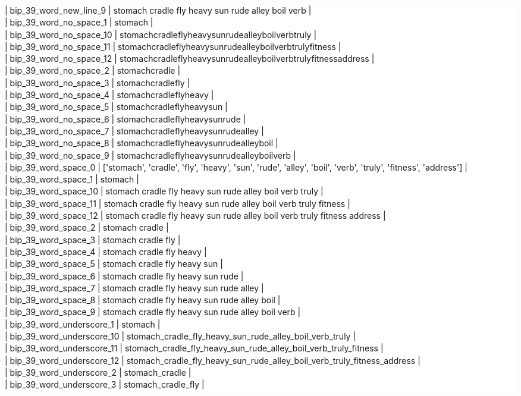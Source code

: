 | bip_39_word_new_line_9 | stomach
cradle
fly
heavy
sun
rude
alley
boil
verb |  
| bip_39_word_no_space_1 | stomach |  
| bip_39_word_no_space_10 | stomachcradleflyheavysunrudealleyboilverbtruly |  
| bip_39_word_no_space_11 | stomachcradleflyheavysunrudealleyboilverbtrulyfitness |  
| bip_39_word_no_space_12 | stomachcradleflyheavysunrudealleyboilverbtrulyfitnessaddress |  
| bip_39_word_no_space_2 | stomachcradle |  
| bip_39_word_no_space_3 | stomachcradlefly |  
| bip_39_word_no_space_4 | stomachcradleflyheavy |  
| bip_39_word_no_space_5 | stomachcradleflyheavysun |  
| bip_39_word_no_space_6 | stomachcradleflyheavysunrude |  
| bip_39_word_no_space_7 | stomachcradleflyheavysunrudealley |  
| bip_39_word_no_space_8 | stomachcradleflyheavysunrudealleyboil |  
| bip_39_word_no_space_9 | stomachcradleflyheavysunrudealleyboilverb |  
| bip_39_word_space_0 | ['stomach', 'cradle', 'fly', 'heavy', 'sun', 'rude', 'alley', 'boil', 'verb', 'truly', 'fitness', 'address'] |  
| bip_39_word_space_1 | stomach |  
| bip_39_word_space_10 | stomach cradle fly heavy sun rude alley boil verb truly |  
| bip_39_word_space_11 | stomach cradle fly heavy sun rude alley boil verb truly fitness |  
| bip_39_word_space_12 | stomach cradle fly heavy sun rude alley boil verb truly fitness address |  
| bip_39_word_space_2 | stomach cradle |  
| bip_39_word_space_3 | stomach cradle fly |  
| bip_39_word_space_4 | stomach cradle fly heavy |  
| bip_39_word_space_5 | stomach cradle fly heavy sun |  
| bip_39_word_space_6 | stomach cradle fly heavy sun rude |  
| bip_39_word_space_7 | stomach cradle fly heavy sun rude alley |  
| bip_39_word_space_8 | stomach cradle fly heavy sun rude alley boil |  
| bip_39_word_space_9 | stomach cradle fly heavy sun rude alley boil verb |  
| bip_39_word_underscore_1 | stomach |  
| bip_39_word_underscore_10 | stomach_cradle_fly_heavy_sun_rude_alley_boil_verb_truly |  
| bip_39_word_underscore_11 | stomach_cradle_fly_heavy_sun_rude_alley_boil_verb_truly_fitness |  
| bip_39_word_underscore_12 | stomach_cradle_fly_heavy_sun_rude_alley_boil_verb_truly_fitness_address |  
| bip_39_word_underscore_2 | stomach_cradle |  
| bip_39_word_underscore_3 | stomach_cradle_fly |  